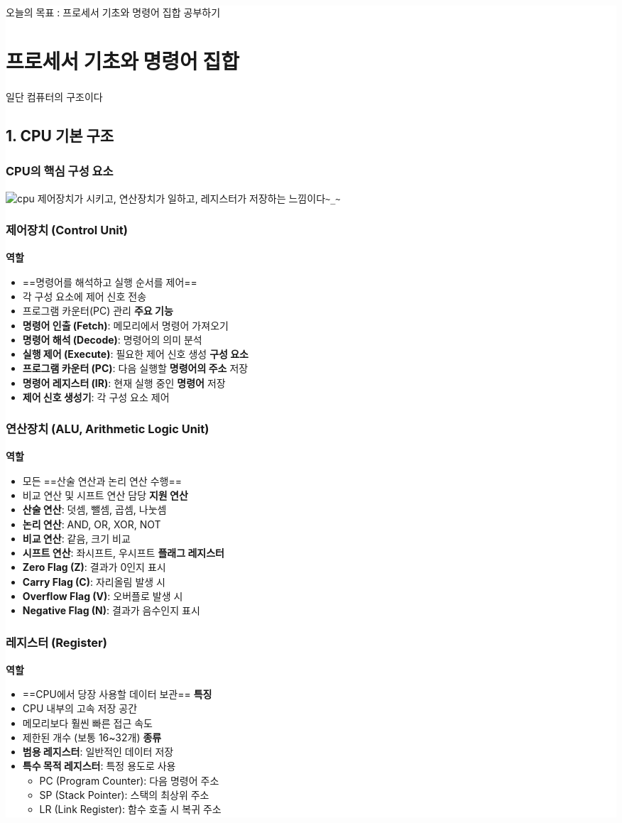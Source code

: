 오늘의 목표 : 프로세서 기초와 명령어 집합 공부하기

# 프로세서 기초와 명령어 집합 
일단 컴퓨터의 구조이다

## 1. CPU 기본 구조

### CPU의 핵심 구성 요소 
![cpu](https://ejkiwi.github.io/lib/media/cpu.png)
제어장치가 시키고, 연산장치가 일하고, 레지스터가 저장하는 느낌이다`~_~`
### 제어장치 (Control Unit)
**역할**
- ==명령어를 해석하고 실행 순서를 제어==
- 각 구성 요소에 제어 신호 전송
- 프로그램 카운터(PC) 관리
**주요 기능**
- **명령어 인출 (Fetch)**: 메모리에서 명령어 가져오기
- **명령어 해석 (Decode)**: 명령어의 의미 분석
- **실행 제어 (Execute)**: 필요한 제어 신호 생성
**구성 요소**
- **프로그램 카운터 (PC)**: 다음 실행할 **명령어의 주소** 저장
- **명령어 레지스터 (IR)**: 현재 실행 중인 **명령어** 저장
- **제어 신호 생성기**: 각 구성 요소 제어

### 연산장치 (ALU, Arithmetic Logic Unit)
**역할**
- 모든 ==산술 연산과 논리 연산 수행==
- 비교 연산 및 시프트 연산 담당
**지원 연산**
- **산술 연산**: 덧셈, 뺄셈, 곱셈, 나눗셈
- **논리 연산**: AND, OR, XOR, NOT
- **비교 연산**: 같음, 크기 비교
- **시프트 연산**: 좌시프트, 우시프트
**플래그 레지스터**
- **Zero Flag (Z)**: 결과가 0인지 표시
- **Carry Flag (C)**: 자리올림 발생 시
- **Overflow Flag (V)**: 오버플로 발생 시
- **Negative Flag (N)**: 결과가 음수인지 표시

### 레지스터 (Register)
**역할**
- ==CPU에서 당장 사용할 데이터 보관==
**특징**
- CPU 내부의 고속 저장 공간
- 메모리보다 훨씬 빠른 접근 속도
- 제한된 개수 (보통 16~32개)
**종류**
- **범용 레지스터**: 일반적인 데이터 저장
- **특수 목적 레지스터**: 특정 용도로 사용
    - PC (Program Counter): 다음 명령어 주소
    - SP (Stack Pointer): 스택의 최상위 주소
    - LR (Link Register): 함수 호출 시 복귀 주소
